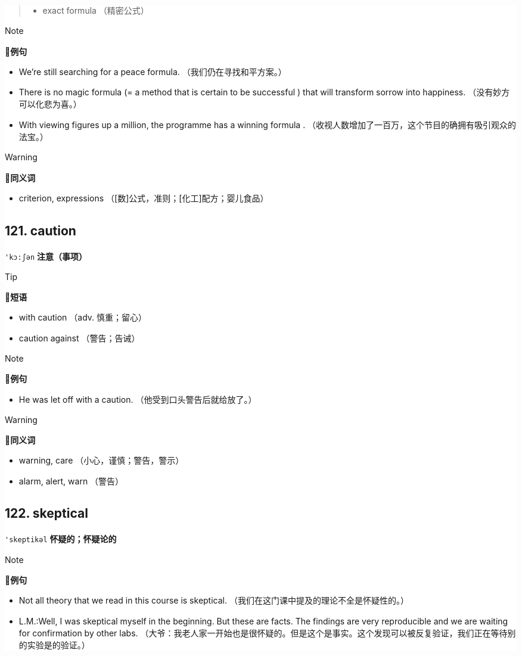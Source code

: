 >
> - exact formula （精密公式）
>

> [!NOTE]
> **🎤例句**
> - We’re still searching for a peace formula. （我们仍在寻找和平方案。）
>
> - There is no magic formula (= a method that is certain to be successful ) that will transform sorrow into happiness. （没有妙方可以化悲为喜。）
>
> - With viewing figures up a million, the programme has a winning formula . （收视人数增加了一百万，这个节目的确拥有吸引观众的法宝。）
>

> [!WARNING]
> **🤔同义词**
> - criterion, expressions （[数]公式，准则；[化工]配方；婴儿食品）
>

## 121. caution

`'kɔ:ʃən`  **注意（事项）**

> [!TIP]
> **🤩短语**
> - with caution （adv. 慎重；留心）
>
> - caution against （警告；告诫）
>

> [!NOTE]
> **🎤例句**
> - He was let off with a caution. （他受到口头警告后就给放了。）
>

> [!WARNING]
> **🤔同义词**
> - warning, care （小心，谨慎；警告，警示）
>
> - alarm, alert, warn （警告）
>

## 122. skeptical

`'skeptikəl`  **怀疑的；怀疑论的**

> [!NOTE]
> **🎤例句**
> - Not all theory that we read in this course is skeptical. （我们在这门课中提及的理论不全是怀疑性的。）
>
> - L.M.:Well, I was skeptical myself in the beginning. But these are facts. The findings are very reproducible and we are waiting for confirmation by other labs. （大爷：我老人家一开始也是很怀疑的。但是这个是事实。这个发现可以被反复验证，我们正在等待别的实验是的验证。）
>
